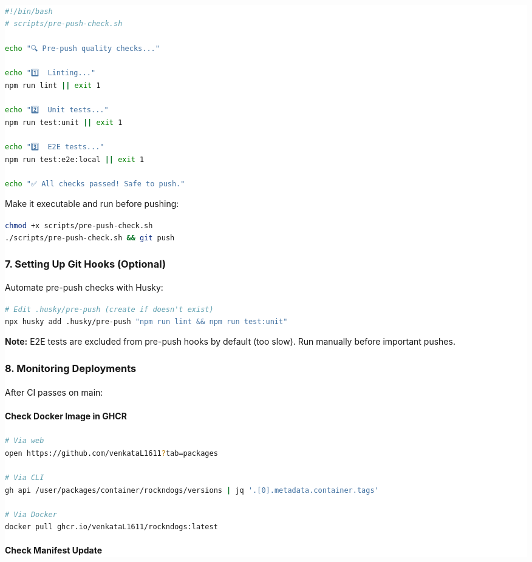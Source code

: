 ```bash
#!/bin/bash
# scripts/pre-push-check.sh

echo "🔍 Pre-push quality checks..."

echo "1️⃣  Linting..."
npm run lint || exit 1

echo "2️⃣  Unit tests..."
npm run test:unit || exit 1

echo "3️⃣  E2E tests..."
npm run test:e2e:local || exit 1

echo "✅ All checks passed! Safe to push."
```

Make it executable and run before pushing:

```bash
chmod +x scripts/pre-push-check.sh
./scripts/pre-push-check.sh && git push
```

### 7. Setting Up Git Hooks (Optional)

Automate pre-push checks with Husky:

```bash
# Edit .husky/pre-push (create if doesn't exist)
npx husky add .husky/pre-push "npm run lint && npm run test:unit"
```

**Note:** E2E tests are excluded from pre-push hooks by default (too slow). Run manually before important pushes.

### 8. Monitoring Deployments

After CI passes on main:

#### Check Docker Image in GHCR

```bash
# Via web
open https://github.com/venkataL1611?tab=packages

# Via CLI
gh api /user/packages/container/rockndogs/versions | jq '.[0].metadata.container.tags'

# Via Docker
docker pull ghcr.io/venkataL1611/rockndogs:latest
```

#### Check Manifest Update
